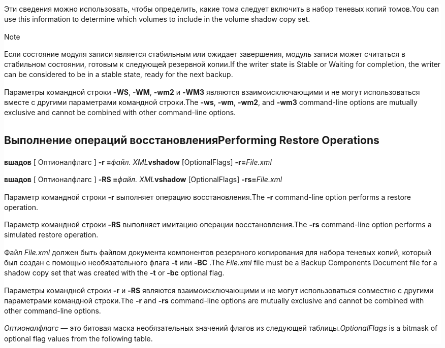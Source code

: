 <span data-ttu-id="3c439-314">Эти сведения можно использовать, чтобы определить, какие тома следует включить в набор теневых копий томов.</span><span class="sxs-lookup"><span data-stu-id="3c439-314">You can use this information to determine which volumes to include in the volume shadow copy set.</span></span>

> [!Note]  
> <span data-ttu-id="3c439-315">Если состояние модуля записи является стабильным или ожидает завершения, модуль записи может считаться в стабильном состоянии, готовым к следующей резервной копии.</span><span class="sxs-lookup"><span data-stu-id="3c439-315">If the writer state is Stable or Waiting for completion, the writer can be considered to be in a stable state, ready for the next backup.</span></span>

 

<span data-ttu-id="3c439-316">Параметры командной строки **-WS**, **-WM**, **-wm2** и **-WM3** являются взаимоисключающими и не могут использоваться вместе с другими параметрами командной строки.</span><span class="sxs-lookup"><span data-stu-id="3c439-316">The **-ws**, **-wm**, **-wm2**, and **-wm3** command-line options are mutually exclusive and cannot be combined with other command-line options.</span></span>

## <a name="performing-restore-operations"></a><span data-ttu-id="3c439-317">Выполнение операций восстановления</span><span class="sxs-lookup"><span data-stu-id="3c439-317">Performing Restore Operations</span></span>

<span data-ttu-id="3c439-318">**вшадов** \[ Оптионалфлагс \] **-r =**_файл_*_. XML_*</span><span class="sxs-lookup"><span data-stu-id="3c439-318">**vshadow** \[OptionalFlags\] **-r=**_File_*_.xml_*</span></span>

<span data-ttu-id="3c439-319">**вшадов** \[ Оптионалфлагс \] **-RS =**_файл_*_. XML_*</span><span class="sxs-lookup"><span data-stu-id="3c439-319">**vshadow** \[OptionalFlags\] **-rs=**_File_*_.xml_*</span></span>

<span data-ttu-id="3c439-320">Параметр командной строки **-r** выполняет операцию восстановления.</span><span class="sxs-lookup"><span data-stu-id="3c439-320">The **-r** command-line option performs a restore operation.</span></span>

<span data-ttu-id="3c439-321">Параметр командной строки **-RS** выполняет имитацию операции восстановления.</span><span class="sxs-lookup"><span data-stu-id="3c439-321">The **-rs** command-line option performs a simulated restore operation.</span></span>

<span data-ttu-id="3c439-322">Файл *File.xml* должен быть файлом документа компонентов резервного копирования для набора теневых копий, который был создан с помощью необязательного флага **-t** или **-BC** .</span><span class="sxs-lookup"><span data-stu-id="3c439-322">The *File.xml* file must be a Backup Components Document file for a shadow copy set that was created with the **-t** or **-bc** optional flag.</span></span>

<span data-ttu-id="3c439-323">Параметры командной строки **-r** и **-RS** являются взаимоисключающими и не могут использоваться совместно с другими параметрами командной строки.</span><span class="sxs-lookup"><span data-stu-id="3c439-323">The **-r** and **-rs** command-line options are mutually exclusive and cannot be combined with other command-line options.</span></span>

<span data-ttu-id="3c439-324">*Оптионалфлагс* — это битовая маска необязательных значений флагов из следующей таблицы.</span><span class="sxs-lookup"><span data-stu-id="3c439-324">*OptionalFlags* is a bitmask of optional flag values from the following table.</span></span>
